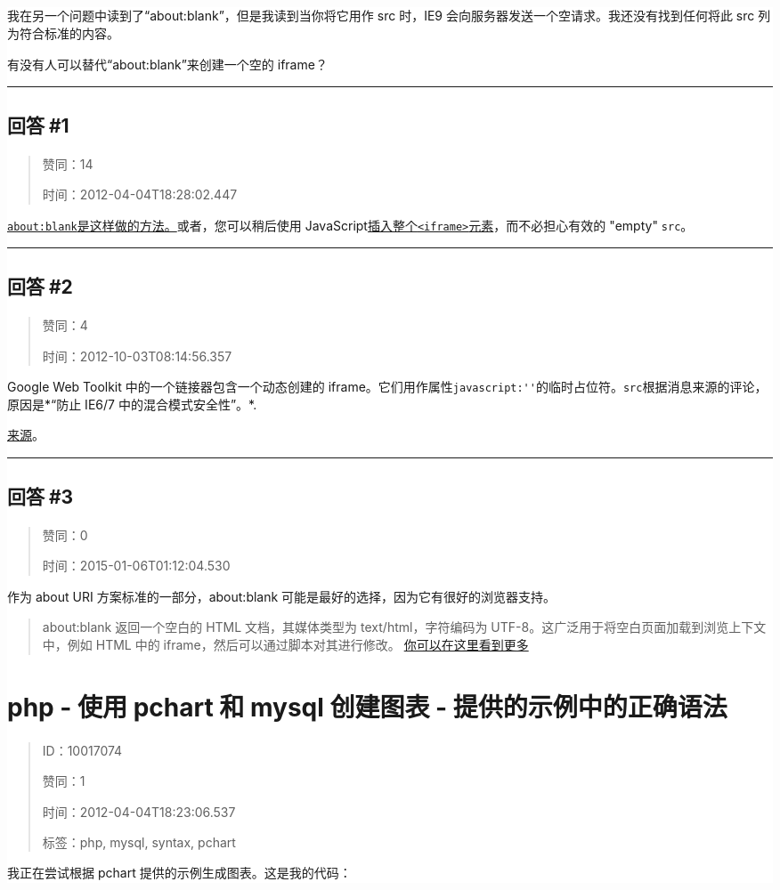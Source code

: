 我在另一个问题中读到了“about:blank”，但是我读到当你将它用作 src 时，IE9 会向服务器发送一个空请求。我还没有找到任何将此 src 列为符合标准的内容。

有没有人可以替代“about:blank”来创建一个空的 iframe？

* * *

## 回答 #1

> 赞同：14
> 
> 时间：2012-04-04T18:28:02.447

[`about:blank`是这样做的方法。](https://stackoverflow.com/questions/5946607/is-an-empty-iframe-src-valid)或者，您可以稍后使用 JavaScript[插入整个`<iframe>`元素](https://stackoverflow.com/a/4284632/139010)，而不必担心有效的 "empty" `src`。

* * *

## 回答 #2

> 赞同：4
> 
> 时间：2012-10-03T08:14:56.357

Google Web Toolkit 中的一个链接器包含一个动态创建的 iframe。它们用作属性`javascript:''`的临时占位符。`src`根据消息来源的评论，原因是*“防止 IE6/7 中的混合模式安全性”。*.

[来源](http://code.google.com/p/google-web-toolkit/source/browse/trunk/dev/core/src/com/google/gwt/core/linker/IFrameTemplate.js?r=8565#173)。

* * *

## 回答 #3

> 赞同：0
> 
> 时间：2015-01-06T01:12:04.530

作为 about URI 方案标准的一部分，about:blank 可能是最好的选择，因为它有很好的浏览器支持。

> about:blank 返回一个空白的 HTML 文档，其媒体类型为 text/html，字符编码为 UTF-8。这广泛用于将空白页面加载到浏览上下文中，例如 HTML 中的 iframe，然后可以通过脚本对其进行修改。 [你可以在这里看到更多](http://en.wikipedia.org/wiki/About_URI_scheme)

# php - 使用 pchart 和 mysql 创建图表 - 提供的示例中的正确语法

> ID：10017074
> 
> 赞同：1
> 
> 时间：2012-04-04T18:23:06.537
> 
> 标签：php, mysql, syntax, pchart

我正在尝试根据 pchart 提供的示例生成图表。这是我的代码：
